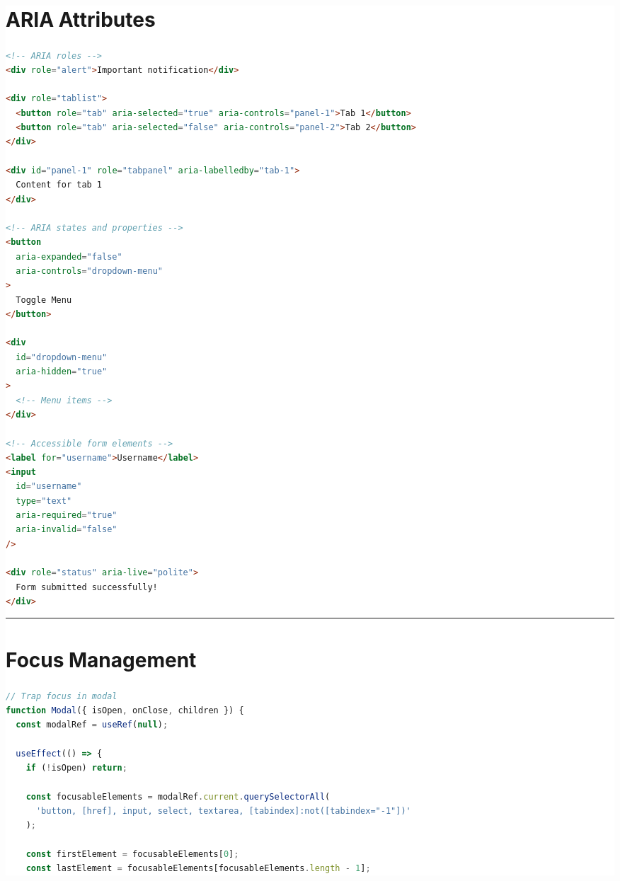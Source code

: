 
# ARIA Attributes

```html {all|1-12|14-25|27-38|all}
<!-- ARIA roles -->
<div role="alert">Important notification</div>

<div role="tablist">
  <button role="tab" aria-selected="true" aria-controls="panel-1">Tab 1</button>
  <button role="tab" aria-selected="false" aria-controls="panel-2">Tab 2</button>
</div>

<div id="panel-1" role="tabpanel" aria-labelledby="tab-1">
  Content for tab 1
</div>

<!-- ARIA states and properties -->
<button 
  aria-expanded="false"
  aria-controls="dropdown-menu"
>
  Toggle Menu
</button>

<div 
  id="dropdown-menu" 
  aria-hidden="true"
>
  <!-- Menu items -->
</div>

<!-- Accessible form elements -->
<label for="username">Username</label>
<input 
  id="username" 
  type="text" 
  aria-required="true" 
  aria-invalid="false"
/>

<div role="status" aria-live="polite">
  Form submitted successfully!
</div>
```

---

# Focus Management

```jsx {all|1-14|16-30|32-46|all}
// Trap focus in modal
function Modal({ isOpen, onClose, children }) {
  const modalRef = useRef(null);
  
  useEffect(() => {
    if (!isOpen) return;
    
    const focusableElements = modalRef.current.querySelectorAll(
      'button, [href], input, select, textarea, [tabindex]:not([tabindex="-1"])'
    );
    
    const firstElement = focusableElements[0];
    const lastElement = focusableElements[focusableElements.length - 1];
```

  [dynamicKey]: newValue 
